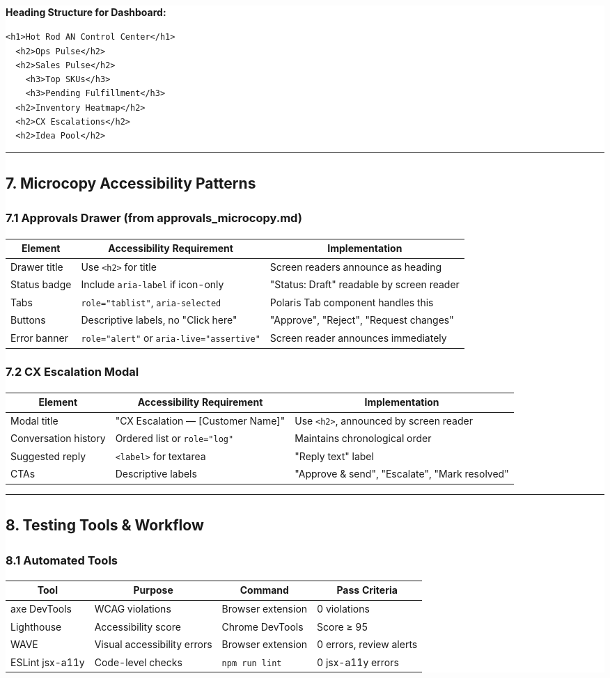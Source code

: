**Heading Structure for Dashboard:**

```
<h1>Hot Rod AN Control Center</h1>
  <h2>Ops Pulse</h2>
  <h2>Sales Pulse</h2>
    <h3>Top SKUs</h3>
    <h3>Pending Fulfillment</h3>
  <h2>Inventory Heatmap</h2>
  <h2>CX Escalations</h2>
  <h2>Idea Pool</h2>
```

---

## 7. Microcopy Accessibility Patterns

### 7.1 Approvals Drawer (from approvals_microcopy.md)

| Element      | Accessibility Requirement                 | Implementation                            |
| ------------ | ----------------------------------------- | ----------------------------------------- |
| Drawer title | Use `<h2>` for title                      | Screen readers announce as heading        |
| Status badge | Include `aria-label` if icon-only         | "Status: Draft" readable by screen reader |
| Tabs         | `role="tablist"`, `aria-selected`         | Polaris Tab component handles this        |
| Buttons      | Descriptive labels, no "Click here"       | "Approve", "Reject", "Request changes"    |
| Error banner | `role="alert"` or `aria-live="assertive"` | Screen reader announces immediately       |

### 7.2 CX Escalation Modal

| Element              | Accessibility Requirement         | Implementation                                |
| -------------------- | --------------------------------- | --------------------------------------------- |
| Modal title          | "CX Escalation — [Customer Name]" | Use `<h2>`, announced by screen reader        |
| Conversation history | Ordered list or `role="log"`      | Maintains chronological order                 |
| Suggested reply      | `<label>` for textarea            | "Reply text" label                            |
| CTAs                 | Descriptive labels                | "Approve & send", "Escalate", "Mark resolved" |

---

## 8. Testing Tools & Workflow

### 8.1 Automated Tools

| Tool            | Purpose                     | Command           | Pass Criteria           |
| --------------- | --------------------------- | ----------------- | ----------------------- |
| axe DevTools    | WCAG violations             | Browser extension | 0 violations            |
| Lighthouse      | Accessibility score         | Chrome DevTools   | Score ≥ 95              |
| WAVE            | Visual accessibility errors | Browser extension | 0 errors, review alerts |
| ESLint jsx-a11y | Code-level checks           | `npm run lint`    | 0 jsx-a11y errors       |

